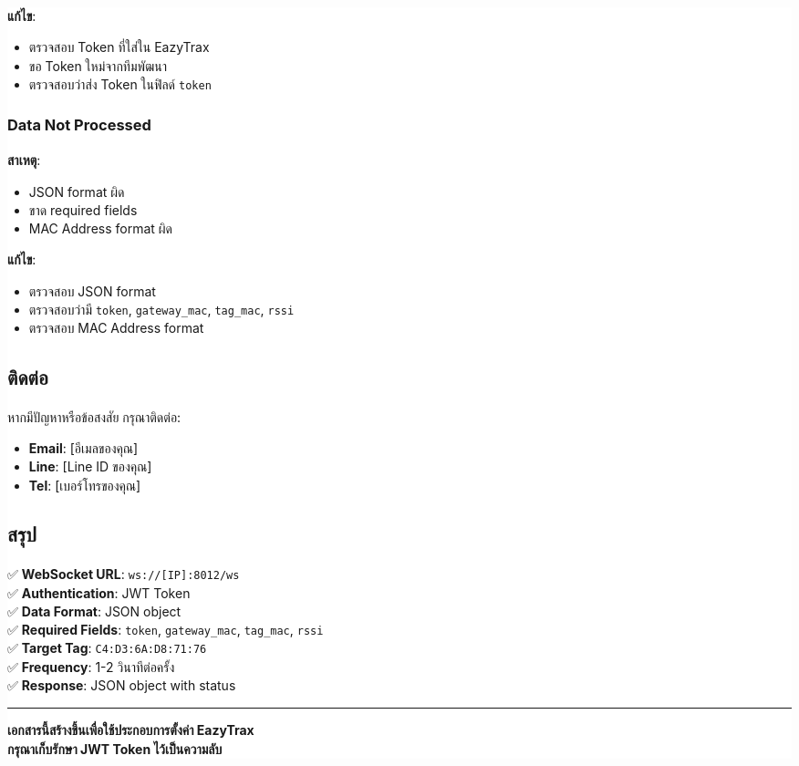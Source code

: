 **แก้ไข**:
- ตรวจสอบ Token ที่ใส่ใน EazyTrax
- ขอ Token ใหม่จากทีมพัฒนา
- ตรวจสอบว่าส่ง Token ในฟิลด์ `token`

### Data Not Processed
**สาเหตุ**:
- JSON format ผิด
- ขาด required fields
- MAC Address format ผิด

**แก้ไข**:
- ตรวจสอบ JSON format
- ตรวจสอบว่ามี `token`, `gateway_mac`, `tag_mac`, `rssi`
- ตรวจสอบ MAC Address format

## ติดต่อ

หากมีปัญหาหรือข้อสงสัย กรุณาติดต่อ:
- **Email**: [อีเมลของคุณ]
- **Line**: [Line ID ของคุณ]
- **Tel**: [เบอร์โทรของคุณ]

## สรุป

✅ **WebSocket URL**: `ws://[IP]:8012/ws`  
✅ **Authentication**: JWT Token  
✅ **Data Format**: JSON object  
✅ **Required Fields**: `token`, `gateway_mac`, `tag_mac`, `rssi`  
✅ **Target Tag**: `C4:D3:6A:D8:71:76`  
✅ **Frequency**: 1-2 วินาทีต่อครั้ง  
✅ **Response**: JSON object with status  

---

**เอกสารนี้สร้างขึ้นเพื่อใช้ประกอบการตั้งค่า EazyTrax**  
**กรุณาเก็บรักษา JWT Token ไว้เป็นความลับ**

